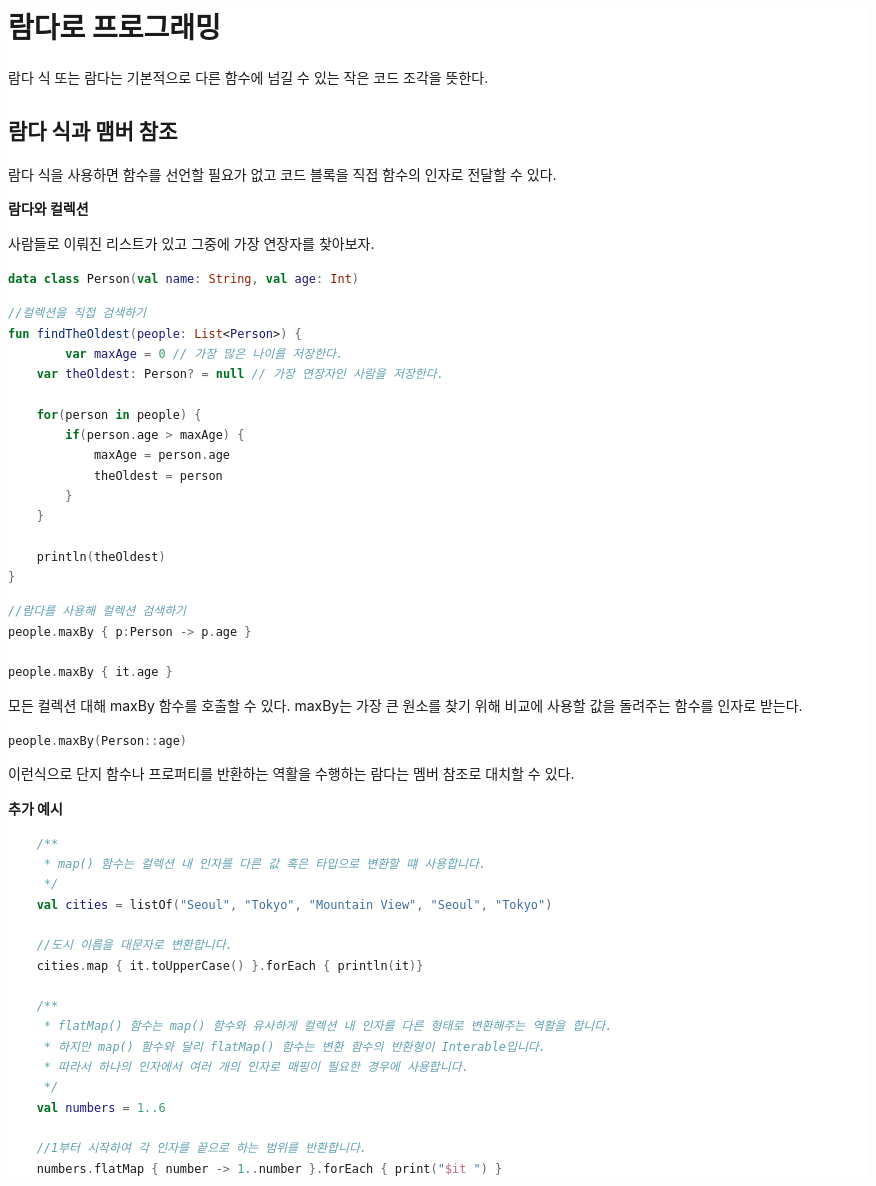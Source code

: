 # 람다로 프로그래밍

람다 식 또는 람다는 기본적으로 다른 함수에 넘길 수 있는 작은 코드 조각을 뜻한다.

## 람다 식과 맴버 참조

람다 식을 사용하면 함수를 선언할 필요가 없고 코드 블록을 직접 함수의 인자로 전달할 수 있다.


**람다와 컬렉션**

사람들로 이뤄진 리스트가 있고 그중에 가장 연장자를 찾아보자.

```kotlin
data class Person(val name: String, val age: Int)
```

```kotlin
//컬렉션을 직접 검색하기
fun findTheOldest(people: List<Person>) {
        var maxAge = 0 // 가장 많은 나이를 저장한다.
    var theOldest: Person? = null // 가장 연장자인 사람을 저장한다.

    for(person in people) {
        if(person.age > maxAge) {
            maxAge = person.age
            theOldest = person
        }
    }

    println(theOldest)
}
```

```kotlin
//람다를 사용해 컬렉션 검색하기
people.maxBy { p:Person -> p.age }

people.maxBy { it.age }
```
모든 컬렉션 대해 maxBy 함수를 호출할 수 있다. maxBy는 가장 큰 원소를 찾기 위해 비교에 사용할 값을 돌려주는 함수를 인자로 받는다.


```kotlin
people.maxBy(Person::age)
```
이런식으로 단지 함수나 프로퍼티를 반환하는 역활을 수행하는 람다는 멤버 참조로 대치할 수 있다.

**추가 예시**

```kotlin
    /**
     * map() 함수는 컬렉션 내 인자를 다른 값 혹은 타입으로 변환할 떄 사용합니다.
     */
    val cities = listOf("Seoul", "Tokyo", "Mountain View", "Seoul", "Tokyo")

    //도시 이름을 대문자로 변환합니다.
    cities.map { it.toUpperCase() }.forEach { println(it)}

    /**
     * flatMap() 함수는 map() 함수와 유사하게 컬렉션 내 인자를 다른 형태로 변환해주는 역활을 합니다.
     * 하지만 map() 함수와 달리 flatMap() 함수는 변환 함수의 반환형이 Interable입니다.
     * 따라서 하나의 인자에서 여러 개의 인자로 매핑이 필요한 경우에 사용합니다.
     */
    val numbers = 1..6

    //1부터 시작하여 각 인자를 끝으로 하는 범위를 반환합니다.
    numbers.flatMap { number -> 1..number }.forEach { print("$it ") }
```